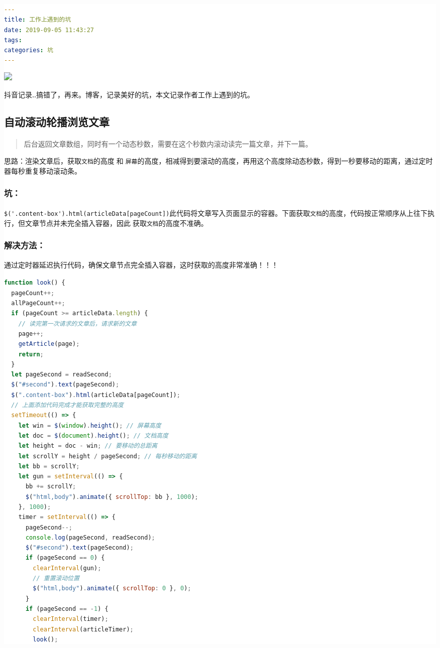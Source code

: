 ```yaml
---
title: 工作上遇到的坑
date: 2019-09-05 11:43:27
tags:
categories: 坑
---
```


![](https://s2.ax1x.com/2019/09/02/nP3n39.png)

抖音记录..搞错了，再来。博客，记录美好的坑，本文记录作者工作上遇到的坑。

## 自动滚动轮播浏览文章

> 后台返回文章数组，同时有一个动态秒数，需要在这个秒数内滚动读完一篇文章，并下一篇。

思路：渲染文章后，获取`文档`的高度 和 `屏幕`的高度，相减得到要滚动的高度，再用这个高度除动态秒数，得到一秒要移动的距离，通过定时器每秒重复移动滚动条。

### 坑：

`$('.content-box').html(articleData[pageCount])`此代码将文章写入页面显示的容器。下面获取`文档`的高度，代码按正常顺序从上往下执行，但文章节点并未完全插入容器，因此 获取`文档`的高度不准确。

### 解决方法：

通过定时器延迟执行代码，确保文章节点完全插入容器，这时获取的高度非常准确！！！

```js
function look() {
  pageCount++;
  allPageCount++;
  if (pageCount >= articleData.length) {
    // 读完第一次请求的文章后，请求新的文章
    page++;
    getArticle(page);
    return;
  }
  let pageSecond = readSecond;
  $("#second").text(pageSecond);
  $(".content-box").html(articleData[pageCount]);
  // 上面添加代码完成才能获取完整的高度
  setTimeout(() => {
    let win = $(window).height(); // 屏幕高度
    let doc = $(document).height(); // 文档高度
    let height = doc - win; // 要移动的总距离
    let scrollY = height / pageSecond; // 每秒移动的距离
    let bb = scrollY;
    let gun = setInterval(() => {
      bb += scrollY;
      $("html,body").animate({ scrollTop: bb }, 1000);
    }, 1000);
    timer = setInterval(() => {
      pageSecond--;
      console.log(pageSecond, readSecond);
      $("#second").text(pageSecond);
      if (pageSecond == 0) {
        clearInterval(gun);
        // 重置滚动位置
        $("html,body").animate({ scrollTop: 0 }, 0);
      }
      if (pageSecond == -1) {
        clearInterval(timer);
        clearInterval(articleTimer);
        look();
```